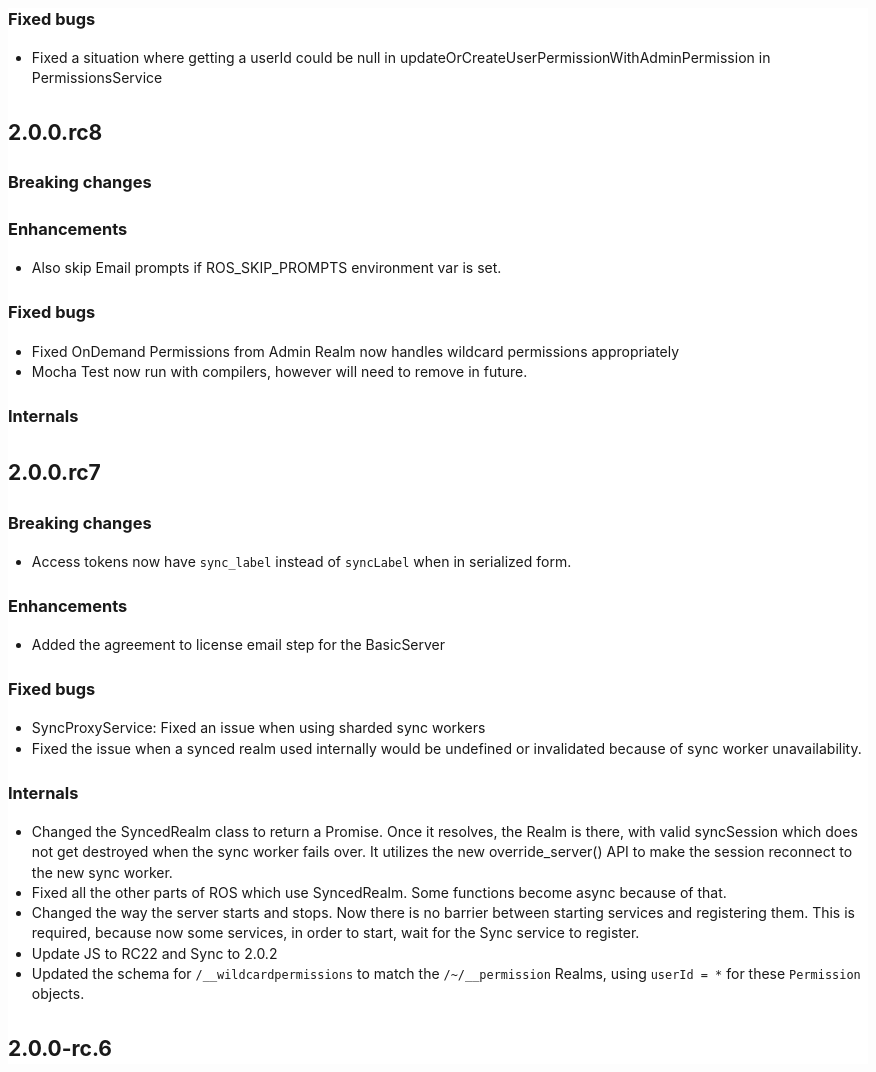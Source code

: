 ### Fixed bugs
* Fixed a situation where getting a userId could be null in updateOrCreateUserPermissionWithAdminPermission in PermissionsService

## 2.0.0.rc8

### Breaking changes

### Enhancements
* Also skip Email prompts if ROS_SKIP_PROMPTS environment var is set.

### Fixed bugs
* Fixed OnDemand Permissions from Admin Realm now handles wildcard permissions appropriately
* Mocha Test now run with compilers, however will need to remove in future.

### Internals

## 2.0.0.rc7

### Breaking changes
* Access tokens now have `sync_label` instead of `syncLabel` when in serialized
  form.

### Enhancements
* Added the agreement to license email step for the BasicServer

### Fixed bugs
* SyncProxyService: Fixed an issue when using sharded sync workers
* Fixed the issue when a synced realm used internally would be undefined or
  invalidated because of sync worker unavailability.

### Internals

* Changed the SyncedRealm class to return a Promise<Realm>. Once it resolves,
  the Realm is there, with valid syncSession which does not get destroyed when
  the sync worker fails over. It utilizes the new override_server() API to
  make the session reconnect to the new sync worker.
* Fixed all the other parts of ROS which use SyncedRealm. Some functions become
  async because of that.
* Changed the way the server starts and stops. Now there is no barrier between
  starting services and registering them. This is required, because now some
  services, in order to start, wait for the Sync service to register.
* Update JS to RC22 and Sync to 2.0.2
* Updated the schema for `/__wildcardpermissions` to match the `/~/__permission` Realms, using `userId = *` for these `Permission` objects.

## 2.0.0-rc.6
